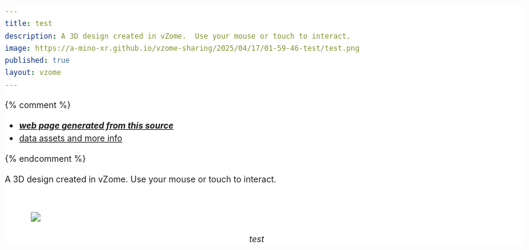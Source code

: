 ```yaml
---
title: test
description: A 3D design created in vZome.  Use your mouse or touch to interact.
image: https://a-mino-xr.github.io/vzome-sharing/2025/04/17/01-59-46-test/test.png
published: true
layout: vzome
---
```


{% comment %}
 - [***web page generated from this source***](<https://a-mino-xr.github.io/vzome-sharing/2025/04/17/test-01-59-46.html>)
 - [data assets and more info](<https://github.com/a-mino-xr/vzome-sharing/tree/main/2025/04/17/01-59-46-test/>)
 
{% endcomment %}

A 3D design created in vZome.  Use your mouse or touch to interact.

<figure style="width: 87%; margin: 5%">
  
  
  <vzome-viewer style="width: 100%; height: 60dvh" 
        src="https://a-mino-xr.github.io/vzome-sharing/2025/04/17/01-59-46-test/test.vZome" >
    <img  style="width: 100%"
        src="https://a-mino-xr.github.io/vzome-sharing/2025/04/17/01-59-46-test/test.png" >
  </vzome-viewer>

  <figcaption style="text-align: center; font-style: italic;">
    test
  </figcaption>
</figure>
